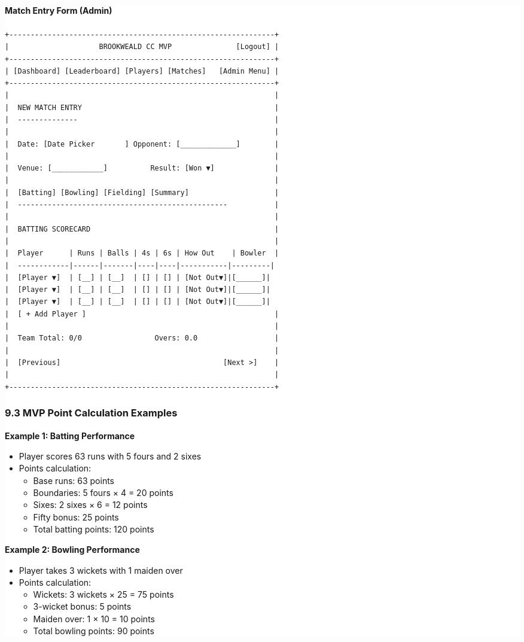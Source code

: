#### Match Entry Form (Admin)
```
+--------------------------------------------------------------+
|                     BROOKWEALD CC MVP               [Logout] |
+--------------------------------------------------------------+
| [Dashboard] [Leaderboard] [Players] [Matches]   [Admin Menu] |
+--------------------------------------------------------------+
|                                                              |
|  NEW MATCH ENTRY                                             |
|  --------------                                              |
|                                                              |
|  Date: [Date Picker       ] Opponent: [_____________]        |
|                                                              |
|  Venue: [____________]          Result: [Won ▼]              |
|                                                              |
|  [Batting] [Bowling] [Fielding] [Summary]                    |
|  -------------------------------------------------           |
|                                                              |
|  BATTING SCORECARD                                           |
|                                                              |
|  Player      | Runs | Balls | 4s | 6s | How Out    | Bowler  |
|  ------------|------|-------|----|----|-----------|---------|
|  [Player ▼]  | [__] | [__]  | [] | [] | [Not Out▼]|[______]|
|  [Player ▼]  | [__] | [__]  | [] | [] | [Not Out▼]|[______]|
|  [Player ▼]  | [__] | [__]  | [] | [] | [Not Out▼]|[______]|
|  [ + Add Player ]                                            |
|                                                              |
|  Team Total: 0/0                 Overs: 0.0                  |
|                                                              |
|  [Previous]                                      [Next >]    |
|                                                              |
+--------------------------------------------------------------+
```

### 9.3 MVP Point Calculation Examples

**Example 1: Batting Performance**
- Player scores 63 runs with 5 fours and 2 sixes
- Points calculation:
  * Base runs: 63 points
  * Boundaries: 5 fours × 4 = 20 points
  * Sixes: 2 sixes × 6 = 12 points
  * Fifty bonus: 25 points
  * Total batting points: 120 points

**Example 2: Bowling Performance**
- Player takes 3 wickets with 1 maiden over
- Points calculation:
  * Wickets: 3 wickets × 25 = 75 points
  * 3-wicket bonus: 5 points
  * Maiden over: 1 × 10 = 10 points
  * Total bowling points: 90 points
